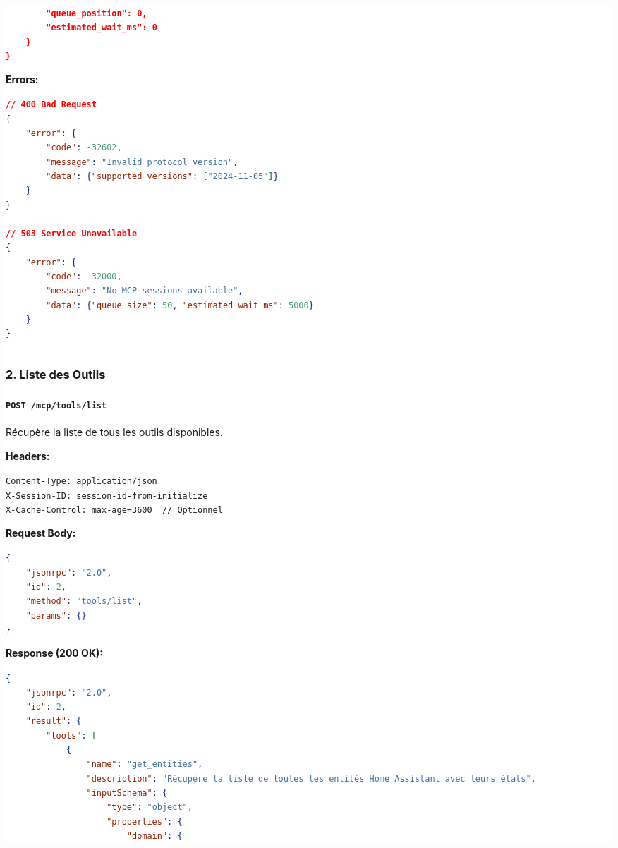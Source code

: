 ```json
        "queue_position": 0,
        "estimated_wait_ms": 0
    }
}
```

**Errors:**
```json
// 400 Bad Request
{
    "error": {
        "code": -32602,
        "message": "Invalid protocol version",
        "data": {"supported_versions": ["2024-11-05"]}
    }
}

// 503 Service Unavailable
{
    "error": {
        "code": -32000,
        "message": "No MCP sessions available",
        "data": {"queue_size": 50, "estimated_wait_ms": 5000}
    }
}
```

---

### **2. Liste des Outils**

#### `POST /mcp/tools/list`
Récupère la liste de tous les outils disponibles.

**Headers:**
```http
Content-Type: application/json
X-Session-ID: session-id-from-initialize
X-Cache-Control: max-age=3600  // Optionnel
```

**Request Body:**
```json
{
    "jsonrpc": "2.0",
    "id": 2,
    "method": "tools/list",
    "params": {}
}
```

**Response (200 OK):**
```json
{
    "jsonrpc": "2.0",
    "id": 2,
    "result": {
        "tools": [
            {
                "name": "get_entities",
                "description": "Récupère la liste de toutes les entités Home Assistant avec leurs états",
                "inputSchema": {
                    "type": "object",
                    "properties": {
                        "domain": {
```